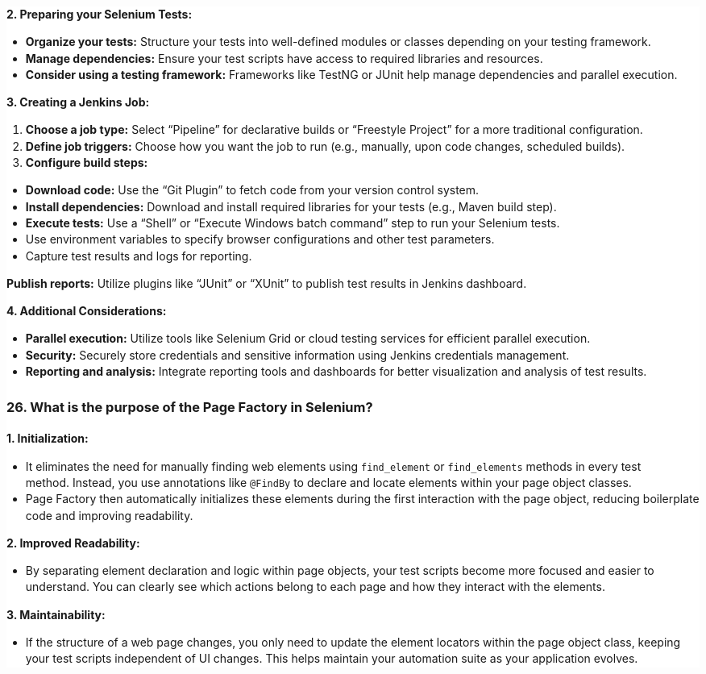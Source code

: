 ****2\. Preparing your Selenium Tests:****

*   ****Organize your tests:**** Structure your tests into well-defined modules or classes depending on your testing framework.
*   ****Manage dependencies:**** Ensure your test scripts have access to required libraries and resources.
*   ****Consider using a testing framework:**** Frameworks like TestNG or JUnit help manage dependencies and parallel execution.

****3\. Creating a Jenkins Job:****

1.  ****Choose a job type:**** Select “Pipeline” for declarative builds or “Freestyle Project” for a more traditional configuration.
2.  ****Define job triggers:**** Choose how you want the job to run (e.g., manually, upon code changes, scheduled builds).
3.  ****Configure build steps:****

*   ****Download code:**** Use the “Git Plugin” to fetch code from your version control system.
*   ****Install dependencies:**** Download and install required libraries for your tests (e.g., Maven build step).
*   ****Execute tests:**** Use a “Shell” or “Execute Windows batch command” step to run your Selenium tests.
*   Use environment variables to specify browser configurations and other test parameters.
*   Capture test results and logs for reporting.

****Publish reports:**** Utilize plugins like “JUnit” or “XUnit” to publish test results in Jenkins dashboard.

****4\. Additional Considerations:****

*   ****Parallel execution:**** Utilize tools like Selenium Grid or cloud testing services for efficient parallel execution.
*   ****Security:**** Securely store credentials and sensitive information using Jenkins credentials management.
*   ****Reporting and analysis:**** Integrate reporting tools and dashboards for better visualization and analysis of test results.

### 26\. What is the purpose of the Page Factory in Selenium?

****1\. Initialization:****

*   It eliminates the need for manually finding web elements using `find_element` or `find_elements` methods in every test method. Instead, you use annotations like `@FindBy` to declare and locate elements within your page object classes.
*   Page Factory then automatically initializes these elements during the first interaction with the page object, reducing boilerplate code and improving readability.

****2\. Improved Readability:****

*   By separating element declaration and logic within page objects, your test scripts become more focused and easier to understand. You can clearly see which actions belong to each page and how they interact with the elements.

****3\. Maintainability:****

*   If the structure of a web page changes, you only need to update the element locators within the page object class, keeping your test scripts independent of UI changes. This helps maintain your automation suite as your application evolves.
